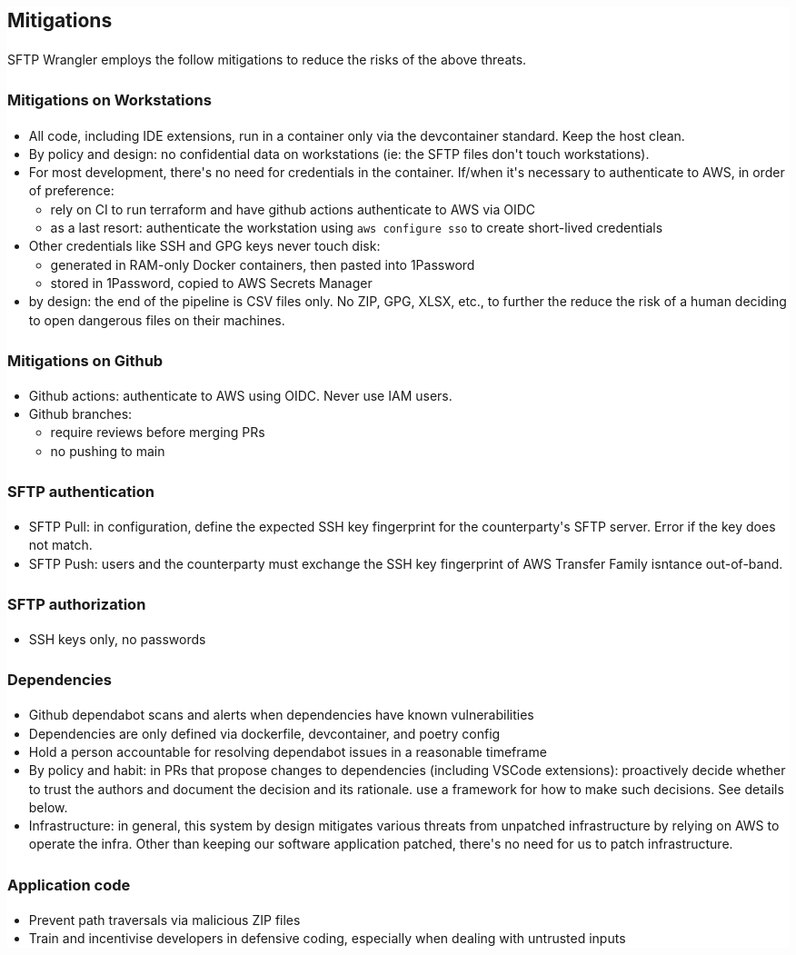 ## Mitigations

SFTP Wrangler employs the follow mitigations to reduce the risks of the above threats.

### Mitigations on Workstations

- All code, including IDE extensions, run in a container only via the devcontainer standard. Keep the host clean.
- By policy and design: no confidential data on workstations (ie: the SFTP files don't touch workstations).
- For most development, there's no need for credentials in the container. If/when it's necessary to authenticate
  to AWS, in order of preference:
    - rely on CI to run terraform and have github actions authenticate to AWS via OIDC
    - as a last resort: authenticate the workstation using `aws configure sso` to create short-lived credentials
- Other credentials like SSH and GPG keys never touch disk:
  - generated in RAM-only Docker containers, then pasted into 1Password
  - stored in 1Password, copied to AWS Secrets Manager
- by design: the end of the pipeline is CSV files only. No ZIP, GPG, XLSX, etc., to further the reduce the risk 
  of a human deciding to open dangerous files on their machines.

### Mitigations on Github
- Github actions: authenticate to AWS using OIDC. Never use IAM users.
- Github branches:
  - require reviews before merging PRs
  - no pushing to main

### SFTP authentication
- SFTP Pull: in configuration, define the expected SSH key fingerprint for the counterparty's SFTP server. Error if the key does not match.
- SFTP Push: users and the counterparty must exchange the SSH key fingerprint of AWS Transfer Family isntance out-of-band.

### SFTP authorization
- SSH keys only, no passwords

### Dependencies
- Github dependabot scans and alerts when dependencies have known vulnerabilities
- Dependencies are only defined via dockerfile, devcontainer, and poetry config
- Hold a person accountable for resolving dependabot issues in a reasonable timeframe
- By policy and habit: in PRs that propose changes to dependencies (including VSCode extensions): proactively decide whether to trust the authors and document the decision and its rationale. use a framework for how to make such decisions. See details below.
- Infrastructure: in general, this system by design mitigates various threats from unpatched infrastructure by relying on AWS to operate the infra. Other than keeping our software application patched, there's no need for us to patch infrastructure.

### Application code
- Prevent path traversals via malicious ZIP files
- Train and incentivise developers in defensive coding, especially when dealing with untrusted inputs
